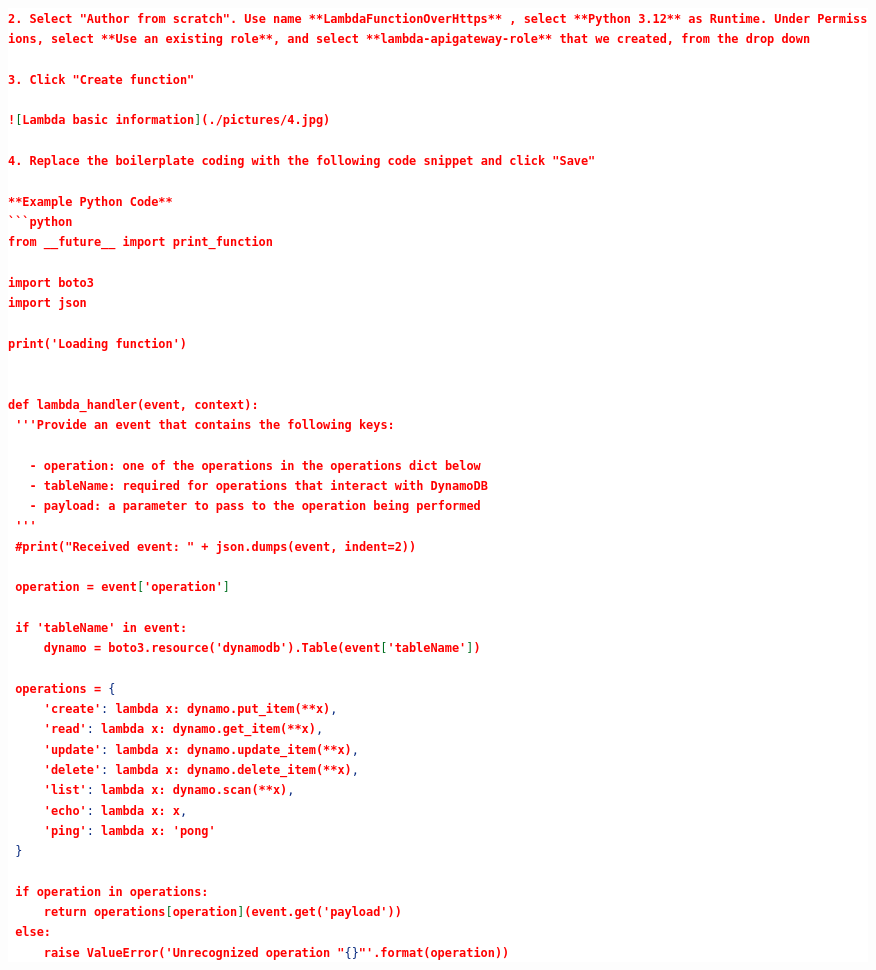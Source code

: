    ```json
2. Select "Author from scratch". Use name **LambdaFunctionOverHttps** , select **Python 3.12** as Runtime. Under Permissions, select **Use an existing role**, and select **lambda-apigateway-role** that we created, from the drop down

3. Click "Create function"

![Lambda basic information](./pictures/4.jpg)

4. Replace the boilerplate coding with the following code snippet and click "Save"

**Example Python Code**
```python
from __future__ import print_function

import boto3
import json

print('Loading function')


def lambda_handler(event, context):
    '''Provide an event that contains the following keys:

      - operation: one of the operations in the operations dict below
      - tableName: required for operations that interact with DynamoDB
      - payload: a parameter to pass to the operation being performed
    '''
    #print("Received event: " + json.dumps(event, indent=2))

    operation = event['operation']

    if 'tableName' in event:
        dynamo = boto3.resource('dynamodb').Table(event['tableName'])

    operations = {
        'create': lambda x: dynamo.put_item(**x),
        'read': lambda x: dynamo.get_item(**x),
        'update': lambda x: dynamo.update_item(**x),
        'delete': lambda x: dynamo.delete_item(**x),
        'list': lambda x: dynamo.scan(**x),
        'echo': lambda x: x,
        'ping': lambda x: 'pong'
    }

    if operation in operations:
        return operations[operation](event.get('payload'))
    else:
        raise ValueError('Unrecognized operation "{}"'.format(operation))
```